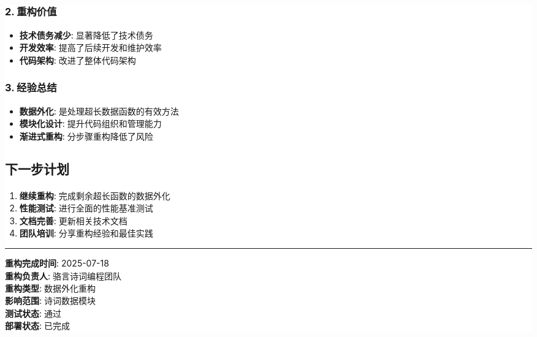 ### 2. 重构价值
- **技术债务减少**: 显著降低了技术债务
- **开发效率**: 提高了后续开发和维护效率
- **代码架构**: 改进了整体代码架构

### 3. 经验总结
- **数据外化**: 是处理超长数据函数的有效方法
- **模块化设计**: 提升代码组织和管理能力
- **渐进式重构**: 分步骤重构降低了风险

## 下一步计划

1. **继续重构**: 完成剩余超长函数的数据外化
2. **性能测试**: 进行全面的性能基准测试
3. **文档完善**: 更新相关技术文档
4. **团队培训**: 分享重构经验和最佳实践

---

**重构完成时间**: 2025-07-18  
**重构负责人**: 骆言诗词编程团队  
**重构类型**: 数据外化重构  
**影响范围**: 诗词数据模块  
**测试状态**: 通过  
**部署状态**: 已完成
